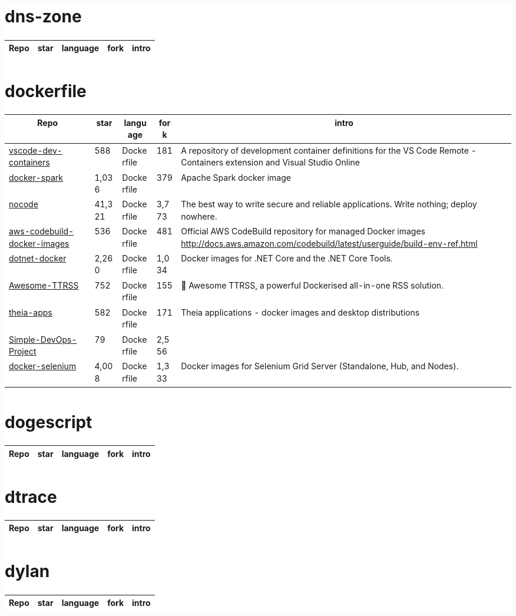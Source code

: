 
# dns-zone

Repo|star|language|fork|intro
-|-|-|-|-



# dockerfile

Repo|star|language|fork|intro
-|-|-|-|-
[vscode-dev-containers](https://github.com/microsoft/vscode-dev-containers)|588|Dockerfile|181|A repository of development container definitions for the VS Code Remote - Containers extension and Visual Studio Online
[docker-spark](https://github.com/big-data-europe/docker-spark)|1,036|Dockerfile|379|Apache Spark docker image
[nocode](https://github.com/kelseyhightower/nocode)|41,321|Dockerfile|3,773|The best way to write secure and reliable applications. Write nothing; deploy nowhere.
[aws-codebuild-docker-images](https://github.com/aws/aws-codebuild-docker-images)|536|Dockerfile|481|Official AWS CodeBuild repository for managed Docker images http://docs.aws.amazon.com/codebuild/latest/userguide/build-env-ref.html
[dotnet-docker](https://github.com/dotnet/dotnet-docker)|2,260|Dockerfile|1,034|Docker images for .NET Core and the .NET Core Tools.
[Awesome-TTRSS](https://github.com/HenryQW/Awesome-TTRSS)|752|Dockerfile|155|🐋 Awesome TTRSS, a powerful Dockerised all-in-one RSS solution.
[theia-apps](https://github.com/theia-ide/theia-apps)|582|Dockerfile|171|Theia applications - docker images and desktop distributions
[Simple-DevOps-Project](https://github.com/yankils/Simple-DevOps-Project)|79|Dockerfile|2,556|
[docker-selenium](https://github.com/SeleniumHQ/docker-selenium)|4,008|Dockerfile|1,333|Docker images for Selenium Grid Server (Standalone, Hub, and Nodes).


# dogescript

Repo|star|language|fork|intro
-|-|-|-|-



# dtrace

Repo|star|language|fork|intro
-|-|-|-|-



# dylan

Repo|star|language|fork|intro
-|-|-|-|-
